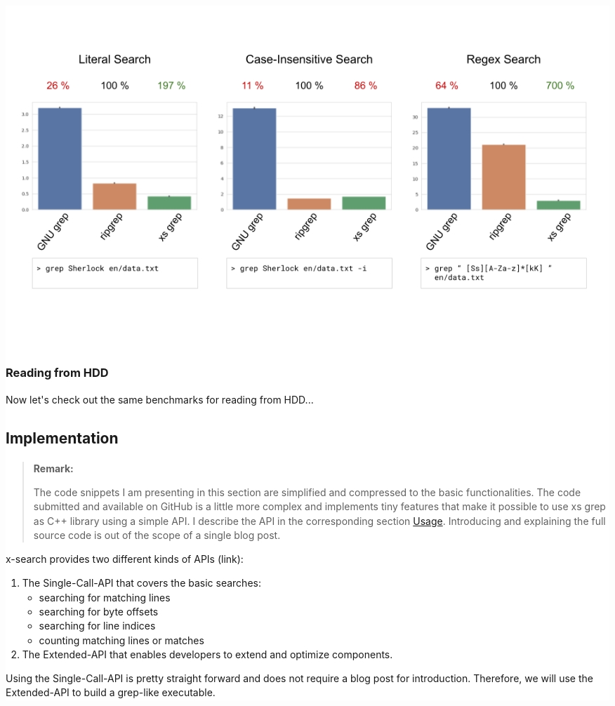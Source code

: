 ![cache.png](../../static/img/project-xsgrep/cache.png)

### Reading from HDD

Now let's check out the same benchmarks for reading from HDD...

## Implementation

> **Remark:**
>
> The code snippets I am presenting in this section are simplified and compressed to the basic functionalities.
> The code submitted and available on GitHub is a little more complex and implements tiny features that make it possible
> to use xs grep as C++ library using a simple API.
> I describe the API in the corresponding section [Usage](#Usage).
> Introducing and explaining the full source code is out of the scope of a single blog post.

x-search provides two different kinds of APIs (link):

1. The Single-Call-API that covers the basic searches:
    - searching for matching lines
    - searching for byte offsets
    - searching for line indices
    - counting matching lines or matches
2. The Extended-API that enables developers to extend and optimize components.

Using the Single-Call-API is pretty straight forward and does not require a blog post for introduction.
Therefore, we will use the Extended-API to build a grep-like executable.
